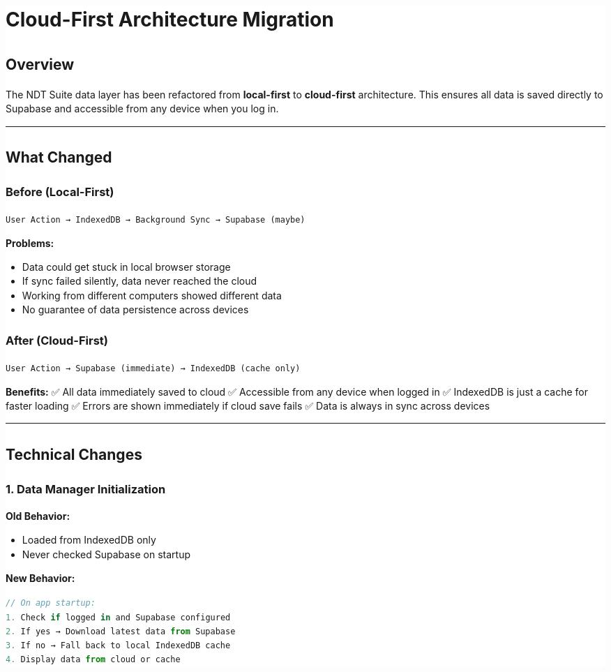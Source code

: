 # Cloud-First Architecture Migration

## Overview

The NDT Suite data layer has been refactored from **local-first** to **cloud-first** architecture. This ensures all data is saved directly to Supabase and accessible from any device when you log in.

---

## What Changed

### Before (Local-First)
```
User Action → IndexedDB → Background Sync → Supabase (maybe)
```

**Problems:**
- Data could get stuck in local browser storage
- If sync failed silently, data never reached the cloud
- Working from different computers showed different data
- No guarantee of data persistence across devices

### After (Cloud-First)
```
User Action → Supabase (immediate) → IndexedDB (cache only)
```

**Benefits:**
✅ All data immediately saved to cloud
✅ Accessible from any device when logged in
✅ IndexedDB is just a cache for faster loading
✅ Errors are shown immediately if cloud save fails
✅ Data is always in sync across devices

---

## Technical Changes

### 1. Data Manager Initialization

**Old Behavior:**
- Loaded from IndexedDB only
- Never checked Supabase on startup

**New Behavior:**
```javascript
// On app startup:
1. Check if logged in and Supabase configured
2. If yes → Download latest data from Supabase
3. If no → Fall back to local IndexedDB cache
4. Display data from cloud or cache
```
